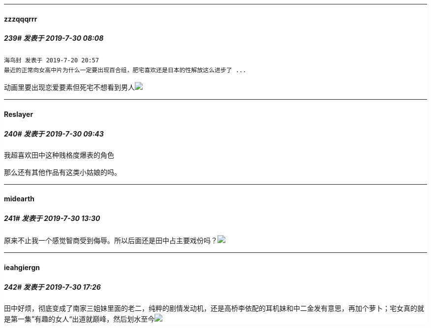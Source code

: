 





-----

####  zzzqqqrrr  
##### 239#       发表于 2019-7-30 08:08




```
海鸟封 发表于 2019-7-20 20:57
最近的正常向女高中片为什么一定要出现百合组，肥宅喜欢还是日本的性解放这么进步了 ...
```

动画里要出现恋爱要素但死宅不想看到男人![](https://static.saraba1st.com/image/smiley/face2017/067.png)







-----

####  Reslayer  
##### 240#       发表于 2019-7-30 09:43




我超喜欢田中这种贱格度爆表的角色

那么还有其他作品有这类小姑娘的吗。







-----

####  midearth  
##### 241#       发表于 2019-7-30 13:30




原来不止我一个感觉智商受到侮辱。所以后面还是田中占主要戏份吗？![](https://static.saraba1st.com/image/smiley/face2017/001.png)







-----

####  ieahgiergn  
##### 242#       发表于 2019-7-30 17:26




田中好烦，彻底变成了南家三姐妹里面的老二，纯粹的剧情发动机，还是高桥李依配的耳机妹和中二金发有意思，再加个萝卜；宅女真的就是第一集”有趣的女人“出道就巅峰，然后划水至今![](https://static.saraba1st.com/image/smiley/face2017/001.png)
